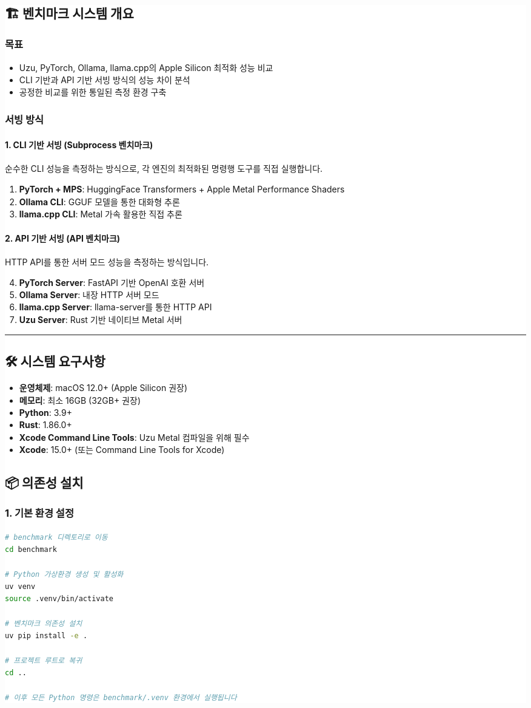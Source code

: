 ## 🏗️ 벤치마크 시스템 개요

### 목표
- Uzu, PyTorch, Ollama, llama.cpp의 Apple Silicon 최적화 성능 비교
- CLI 기반과 API 기반 서빙 방식의 성능 차이 분석
- 공정한 비교를 위한 통일된 측정 환경 구축

### 서빙 방식

#### 1. CLI 기반 서빙 (Subprocess 벤치마크)
순수한 CLI 성능을 측정하는 방식으로, 각 엔진의 최적화된 명령행 도구를 직접 실행합니다.

1. **PyTorch + MPS**: HuggingFace Transformers + Apple Metal Performance Shaders
2. **Ollama CLI**: GGUF 모델을 통한 대화형 추론
3. **llama.cpp CLI**: Metal 가속 활용한 직접 추론

#### 2. API 기반 서빙 (API 벤치마크)
HTTP API를 통한 서버 모드 성능을 측정하는 방식입니다.

4. **PyTorch Server**: FastAPI 기반 OpenAI 호환 서버
5. **Ollama Server**: 내장 HTTP 서버 모드
6. **llama.cpp Server**: llama-server를 통한 HTTP API
7. **Uzu Server**: Rust 기반 네이티브 Metal 서버

---

## 🛠️ 시스템 요구사항

- **운영체제**: macOS 12.0+ (Apple Silicon 권장)
- **메모리**: 최소 16GB (32GB+ 권장)
- **Python**: 3.9+
- **Rust**: 1.86.0+
- **Xcode Command Line Tools**: Uzu Metal 컴파일을 위해 필수
- **Xcode**: 15.0+ (또는 Command Line Tools for Xcode)

## 📦 의존성 설치

### 1. 기본 환경 설정

```bash
# benchmark 디렉토리로 이동
cd benchmark

# Python 가상환경 생성 및 활성화
uv venv
source .venv/bin/activate

# 벤치마크 의존성 설치
uv pip install -e .

# 프로젝트 루트로 복귀
cd ..

# 이후 모든 Python 명령은 benchmark/.venv 환경에서 실행됩니다
```
